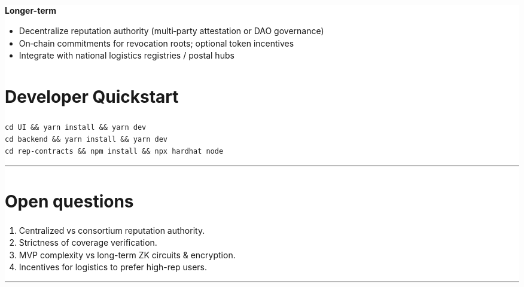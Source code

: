 **Longer-term**

- Decentralize reputation authority (multi‑party attestation or DAO governance)
- On‑chain commitments for revocation roots; optional token incentives
- Integrate with national logistics registries / postal hubs




# Developer Quickstart

```
cd UI && yarn install && yarn dev
cd backend && yarn install && yarn dev
cd rep-contracts && npm install && npx hardhat node
```

---

# Open questions

1. Centralized vs consortium reputation authority.
2. Strictness of coverage verification.
3. MVP complexity vs long-term ZK circuits & encryption.
4. Incentives for logistics to prefer high-rep users.

---

